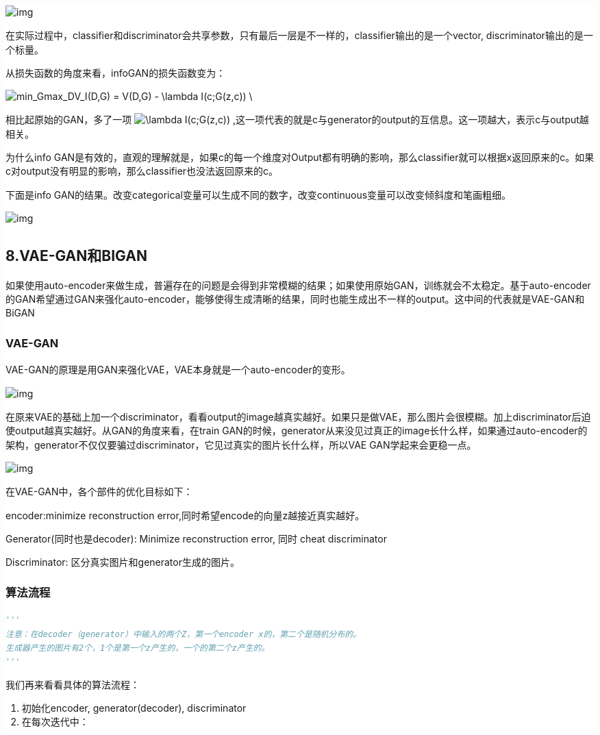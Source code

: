 ![img](https://pic1.zhimg.com/80/v2-b85a31bbe8ed2b42a3ad11a707720674_hd.jpg)

在实际过程中，classifier和discriminator会共享参数，只有最后一层是不一样的，classifier输出的是一个vector, discriminator输出的是一个标量。

从损失函数的角度来看，infoGAN的损失函数变为：

![min_Gmax_DV_I(D,G) = V(D,G) - \lambda I(c;G(z,c)) \\](https://www.zhihu.com/equation?tex=min_Gmax_DV_I%28D%2CG%29+%3D+V%28D%2CG%29+-+%5Clambda+I%28c%3BG%28z%2Cc%29%29+%5C%5C)

相比起原始的GAN，多了一项 ![\lambda I(c;G(z,c)) ](https://www.zhihu.com/equation?tex=%5Clambda+I%28c%3BG%28z%2Cc%29%29+) ,这一项代表的就是c与generator的output的互信息。这一项越大，表示c与output越相关。

为什么info GAN是有效的，直观的理解就是，如果c的每一个维度对Output都有明确的影响，那么classifier就可以根据x返回原来的c。如果c对output没有明显的影响，那么classifier也没法返回原来的c。

下面是info GAN的结果。改变categorical变量可以生成不同的数字，改变continuous变量可以改变倾斜度和笔画粗细。

![img](https://pic3.zhimg.com/80/v2-3cda6e503b5fbef0811a9e7c58d0fb16_hd.jpg)



## **8.VAE-GAN和BIGAN**

如果使用auto-encoder来做生成，普遍存在的问题是会得到非常模糊的结果；如果使用原始GAN，训练就会不太稳定。基于auto-encoder的GAN希望通过GAN来强化auto-encoder，能够使得生成清晰的结果，同时也能生成出不一样的output。这中间的代表就是VAE-GAN和BiGAN

### **VAE-GAN**

VAE-GAN的原理是用GAN来强化VAE，VAE本身就是一个auto-encoder的变形。

![img](https://pic4.zhimg.com/80/v2-de8953c3e71bf5f7402014036a4d6f07_hd.jpg)

在原来VAE的基础上加一个discriminator，看看output的image越真实越好。如果只是做VAE，那么图片会很模糊。加上discriminator后迫使output越真实越好。从GAN的角度来看，在train GAN的时候，generator从来没见过真正的image长什么样，如果通过auto-encoder的架构，generator不仅仅要骗过discriminator，它见过真实的图片长什么样，所以VAE GAN学起来会更稳一点。

![img](https://pic4.zhimg.com/80/v2-265412f5a2875aa2004c1b7b9e4f1d4f_hd.jpg)

在VAE-GAN中，各个部件的优化目标如下：

encoder:minimize reconstruction error,同时希望encode的向量z越接近真实越好。

Generator(同时也是decoder): Minimize reconstruction error, 同时 cheat discriminator

Discriminator: 区分真实图片和generator生成的图片。

### **算法流程**

```python
'''
注意：在decoder（generator）中输入的两个Z，第一个encoder x的，第二个是随机分布的。
生成器产生的图片有2个，1个是第一个z产生的，一个的第二个z产生的。
'''
```

我们再来看看具体的算法流程：

1. 初始化encoder, generator(decoder), discriminator
2. 在每次迭代中：
